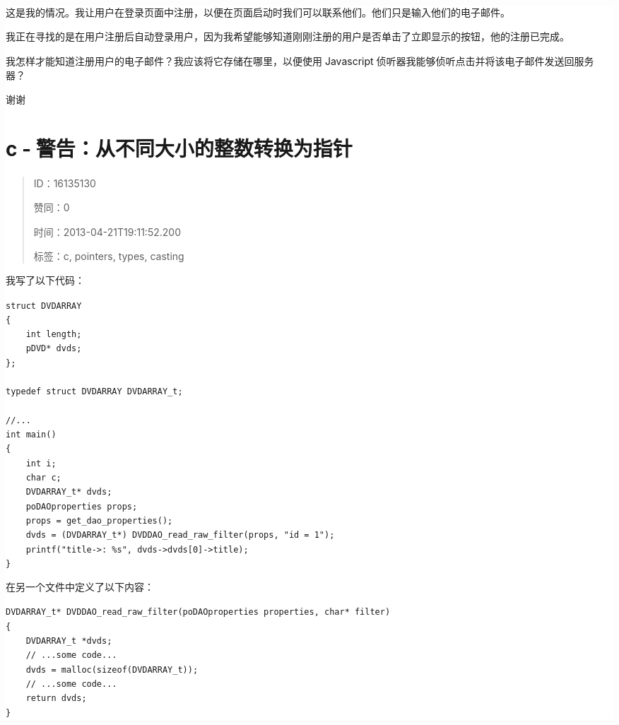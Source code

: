 这是我的情况。我让用户在登录页面中注册，以便在页面启动时我们可以联系他们。他们只是输入他们的电子邮件。

我正在寻找的是在用户注册后自动登录用户，因为我希望能够知道刚刚注册的用户是否单击了立即显示的按钮，他的注册已完成。

我怎样才能知道注册用户的电子邮件？我应该将它存储在哪里，以便使用 Javascript 侦听器我能够侦听点击并将该电子邮件发送回服务器？

谢谢

# c - 警告：从不同大小的整数转换为指针

> ID：16135130
> 
> 赞同：0
> 
> 时间：2013-04-21T19:11:52.200
> 
> 标签：c, pointers, types, casting

我写了以下代码：

```
struct DVDARRAY
{
    int length;
    pDVD* dvds;
};

typedef struct DVDARRAY DVDARRAY_t;

//...
int main() 
{
    int i;
    char c;
    DVDARRAY_t* dvds;
    poDAOproperties props;
    props = get_dao_properties();
    dvds = (DVDARRAY_t*) DVDDAO_read_raw_filter(props, "id = 1");
    printf("title->: %s", dvds->dvds[0]->title);
} 
```

在另一个文件中定义了以下内容：

```
DVDARRAY_t* DVDDAO_read_raw_filter(poDAOproperties properties, char* filter)
{
    DVDARRAY_t *dvds;
    // ...some code...
    dvds = malloc(sizeof(DVDARRAY_t));
    // ...some code...
    return dvds;
} 
```

